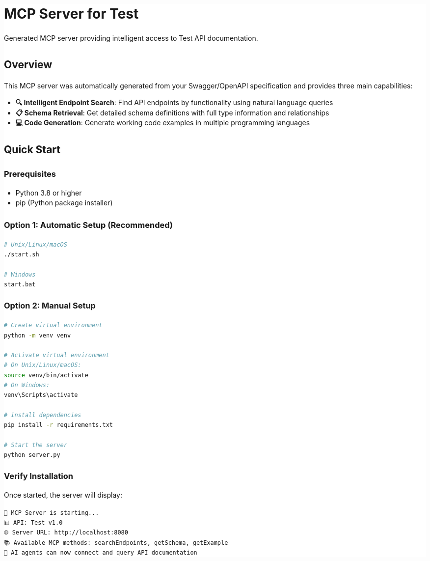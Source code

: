 # MCP Server for Test

Generated MCP server providing intelligent access to Test API documentation.

## Overview

This MCP server was automatically generated from your Swagger/OpenAPI specification and provides three main capabilities:

- **🔍 Intelligent Endpoint Search**: Find API endpoints by functionality using natural language queries
- **📋 Schema Retrieval**: Get detailed schema definitions with full type information and relationships
- **💻 Code Generation**: Generate working code examples in multiple programming languages

## Quick Start

### Prerequisites
- Python 3.8 or higher
- pip (Python package installer)

### Option 1: Automatic Setup (Recommended)
```bash
# Unix/Linux/macOS
./start.sh

# Windows
start.bat
```

### Option 2: Manual Setup
```bash
# Create virtual environment
python -m venv venv

# Activate virtual environment
# On Unix/Linux/macOS:
source venv/bin/activate
# On Windows:
venv\Scripts\activate

# Install dependencies
pip install -r requirements.txt

# Start the server
python server.py
```

### Verify Installation
Once started, the server will display:
```
🚀 MCP Server is starting...
📊 API: Test v1.0
🌐 Server URL: http://localhost:8080
📚 Available MCP methods: searchEndpoints, getSchema, getExample
🤖 AI agents can now connect and query API documentation
```
